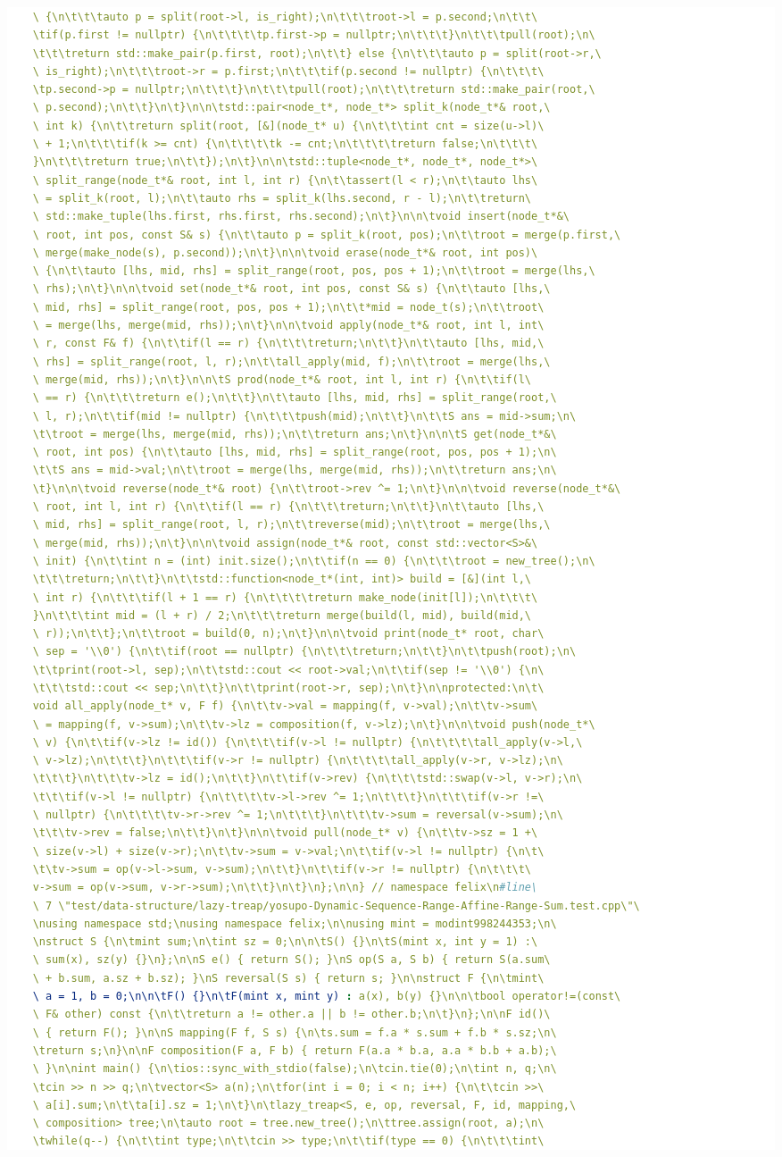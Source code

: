 ```yaml
    \ {\n\t\t\tauto p = split(root->l, is_right);\n\t\t\troot->l = p.second;\n\t\t\
    \tif(p.first != nullptr) {\n\t\t\t\tp.first->p = nullptr;\n\t\t\t}\n\t\t\tpull(root);\n\
    \t\t\treturn std::make_pair(p.first, root);\n\t\t} else {\n\t\t\tauto p = split(root->r,\
    \ is_right);\n\t\t\troot->r = p.first;\n\t\t\tif(p.second != nullptr) {\n\t\t\t\
    \tp.second->p = nullptr;\n\t\t\t}\n\t\t\tpull(root);\n\t\t\treturn std::make_pair(root,\
    \ p.second);\n\t\t}\n\t}\n\n\tstd::pair<node_t*, node_t*> split_k(node_t*& root,\
    \ int k) {\n\t\treturn split(root, [&](node_t* u) {\n\t\t\tint cnt = size(u->l)\
    \ + 1;\n\t\t\tif(k >= cnt) {\n\t\t\t\tk -= cnt;\n\t\t\t\treturn false;\n\t\t\t\
    }\n\t\t\treturn true;\n\t\t});\n\t}\n\n\tstd::tuple<node_t*, node_t*, node_t*>\
    \ split_range(node_t*& root, int l, int r) {\n\t\tassert(l < r);\n\t\tauto lhs\
    \ = split_k(root, l);\n\t\tauto rhs = split_k(lhs.second, r - l);\n\t\treturn\
    \ std::make_tuple(lhs.first, rhs.first, rhs.second);\n\t}\n\n\tvoid insert(node_t*&\
    \ root, int pos, const S& s) {\n\t\tauto p = split_k(root, pos);\n\t\troot = merge(p.first,\
    \ merge(make_node(s), p.second));\n\t}\n\n\tvoid erase(node_t*& root, int pos)\
    \ {\n\t\tauto [lhs, mid, rhs] = split_range(root, pos, pos + 1);\n\t\troot = merge(lhs,\
    \ rhs);\n\t}\n\n\tvoid set(node_t*& root, int pos, const S& s) {\n\t\tauto [lhs,\
    \ mid, rhs] = split_range(root, pos, pos + 1);\n\t\t*mid = node_t(s);\n\t\troot\
    \ = merge(lhs, merge(mid, rhs));\n\t}\n\n\tvoid apply(node_t*& root, int l, int\
    \ r, const F& f) {\n\t\tif(l == r) {\n\t\t\treturn;\n\t\t}\n\t\tauto [lhs, mid,\
    \ rhs] = split_range(root, l, r);\n\t\tall_apply(mid, f);\n\t\troot = merge(lhs,\
    \ merge(mid, rhs));\n\t}\n\n\tS prod(node_t*& root, int l, int r) {\n\t\tif(l\
    \ == r) {\n\t\t\treturn e();\n\t\t}\n\t\tauto [lhs, mid, rhs] = split_range(root,\
    \ l, r);\n\t\tif(mid != nullptr) {\n\t\t\tpush(mid);\n\t\t}\n\t\tS ans = mid->sum;\n\
    \t\troot = merge(lhs, merge(mid, rhs));\n\t\treturn ans;\n\t}\n\n\tS get(node_t*&\
    \ root, int pos) {\n\t\tauto [lhs, mid, rhs] = split_range(root, pos, pos + 1);\n\
    \t\tS ans = mid->val;\n\t\troot = merge(lhs, merge(mid, rhs));\n\t\treturn ans;\n\
    \t}\n\n\tvoid reverse(node_t*& root) {\n\t\troot->rev ^= 1;\n\t}\n\n\tvoid reverse(node_t*&\
    \ root, int l, int r) {\n\t\tif(l == r) {\n\t\t\treturn;\n\t\t}\n\t\tauto [lhs,\
    \ mid, rhs] = split_range(root, l, r);\n\t\treverse(mid);\n\t\troot = merge(lhs,\
    \ merge(mid, rhs));\n\t}\n\n\tvoid assign(node_t*& root, const std::vector<S>&\
    \ init) {\n\t\tint n = (int) init.size();\n\t\tif(n == 0) {\n\t\t\troot = new_tree();\n\
    \t\t\treturn;\n\t\t}\n\t\tstd::function<node_t*(int, int)> build = [&](int l,\
    \ int r) {\n\t\t\tif(l + 1 == r) {\n\t\t\t\treturn make_node(init[l]);\n\t\t\t\
    }\n\t\t\tint mid = (l + r) / 2;\n\t\t\treturn merge(build(l, mid), build(mid,\
    \ r));\n\t\t};\n\t\troot = build(0, n);\n\t}\n\n\tvoid print(node_t* root, char\
    \ sep = '\\0') {\n\t\tif(root == nullptr) {\n\t\t\treturn;\n\t\t}\n\t\tpush(root);\n\
    \t\tprint(root->l, sep);\n\t\tstd::cout << root->val;\n\t\tif(sep != '\\0') {\n\
    \t\t\tstd::cout << sep;\n\t\t}\n\t\tprint(root->r, sep);\n\t}\n\nprotected:\n\t\
    void all_apply(node_t* v, F f) {\n\t\tv->val = mapping(f, v->val);\n\t\tv->sum\
    \ = mapping(f, v->sum);\n\t\tv->lz = composition(f, v->lz);\n\t}\n\n\tvoid push(node_t*\
    \ v) {\n\t\tif(v->lz != id()) {\n\t\t\tif(v->l != nullptr) {\n\t\t\t\tall_apply(v->l,\
    \ v->lz);\n\t\t\t}\n\t\t\tif(v->r != nullptr) {\n\t\t\t\tall_apply(v->r, v->lz);\n\
    \t\t\t}\n\t\t\tv->lz = id();\n\t\t}\n\t\tif(v->rev) {\n\t\t\tstd::swap(v->l, v->r);\n\
    \t\t\tif(v->l != nullptr) {\n\t\t\t\tv->l->rev ^= 1;\n\t\t\t}\n\t\t\tif(v->r !=\
    \ nullptr) {\n\t\t\t\tv->r->rev ^= 1;\n\t\t\t}\n\t\t\tv->sum = reversal(v->sum);\n\
    \t\t\tv->rev = false;\n\t\t}\n\t}\n\n\tvoid pull(node_t* v) {\n\t\tv->sz = 1 +\
    \ size(v->l) + size(v->r);\n\t\tv->sum = v->val;\n\t\tif(v->l != nullptr) {\n\t\
    \t\tv->sum = op(v->l->sum, v->sum);\n\t\t}\n\t\tif(v->r != nullptr) {\n\t\t\t\
    v->sum = op(v->sum, v->r->sum);\n\t\t}\n\t}\n};\n\n} // namespace felix\n#line\
    \ 7 \"test/data-structure/lazy-treap/yosupo-Dynamic-Sequence-Range-Affine-Range-Sum.test.cpp\"\
    \nusing namespace std;\nusing namespace felix;\n\nusing mint = modint998244353;\n\
    \nstruct S {\n\tmint sum;\n\tint sz = 0;\n\n\tS() {}\n\tS(mint x, int y = 1) :\
    \ sum(x), sz(y) {}\n};\n\nS e() { return S(); }\nS op(S a, S b) { return S(a.sum\
    \ + b.sum, a.sz + b.sz); }\nS reversal(S s) { return s; }\n\nstruct F {\n\tmint\
    \ a = 1, b = 0;\n\n\tF() {}\n\tF(mint x, mint y) : a(x), b(y) {}\n\n\tbool operator!=(const\
    \ F& other) const {\n\t\treturn a != other.a || b != other.b;\n\t}\n};\n\nF id()\
    \ { return F(); }\n\nS mapping(F f, S s) {\n\ts.sum = f.a * s.sum + f.b * s.sz;\n\
    \treturn s;\n}\n\nF composition(F a, F b) { return F(a.a * b.a, a.a * b.b + a.b);\
    \ }\n\nint main() {\n\tios::sync_with_stdio(false);\n\tcin.tie(0);\n\tint n, q;\n\
    \tcin >> n >> q;\n\tvector<S> a(n);\n\tfor(int i = 0; i < n; i++) {\n\t\tcin >>\
    \ a[i].sum;\n\t\ta[i].sz = 1;\n\t}\n\tlazy_treap<S, e, op, reversal, F, id, mapping,\
    \ composition> tree;\n\tauto root = tree.new_tree();\n\ttree.assign(root, a);\n\
    \twhile(q--) {\n\t\tint type;\n\t\tcin >> type;\n\t\tif(type == 0) {\n\t\t\tint\
```